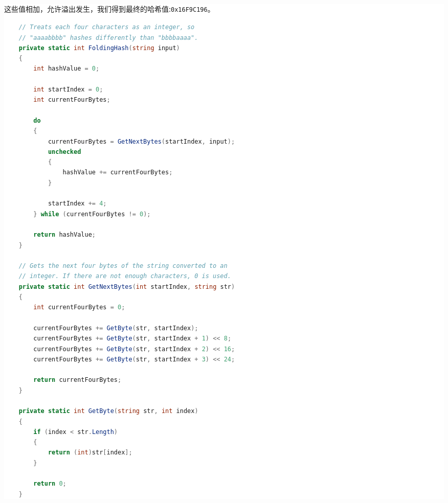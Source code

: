 这些值相加，允许溢出发生，我们得到最终的哈希值:`0x16F9C196`。

```cs
    // Treats each four characters as an integer, so
    // "aaaabbbb" hashes differently than "bbbbaaaa".
    private static int FoldingHash(string input)
    {
        int hashValue = 0;

        int startIndex = 0;
        int currentFourBytes;

        do
        {
            currentFourBytes = GetNextBytes(startIndex, input);
            unchecked
            {
                hashValue += currentFourBytes;
            }

            startIndex += 4;
        } while (currentFourBytes != 0);

        return hashValue;
    }

    // Gets the next four bytes of the string converted to an
    // integer. If there are not enough characters, 0 is used.
    private static int GetNextBytes(int startIndex, string str)
    {
        int currentFourBytes = 0;

        currentFourBytes += GetByte(str, startIndex);
        currentFourBytes += GetByte(str, startIndex + 1) << 8;
        currentFourBytes += GetByte(str, startIndex + 2) << 16;
        currentFourBytes += GetByte(str, startIndex + 3) << 24;

        return currentFourBytes;
    }

    private static int GetByte(string str, int index)
    {
        if (index < str.Length)
        {
            return (int)str[index];
        }

        return 0;
    }

```
